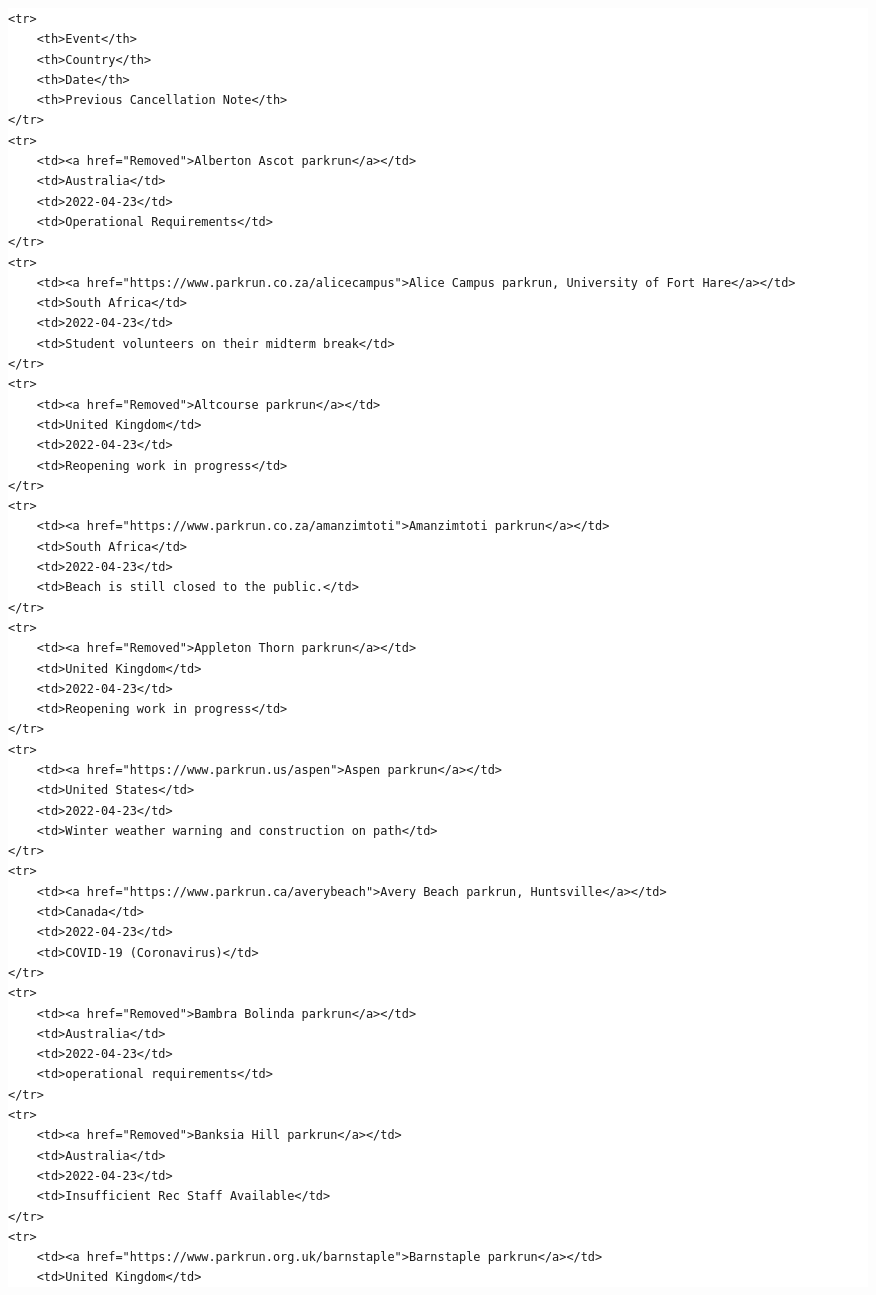     <tr>
        <th>Event</th>
        <th>Country</th>
        <th>Date</th>
        <th>Previous Cancellation Note</th>
    </tr>
    <tr>
        <td><a href="Removed">Alberton Ascot parkrun</a></td>
        <td>Australia</td>
        <td>2022-04-23</td>
        <td>Operational Requirements</td>
    </tr>
    <tr>
        <td><a href="https://www.parkrun.co.za/alicecampus">Alice Campus parkrun, University of Fort Hare</a></td>
        <td>South Africa</td>
        <td>2022-04-23</td>
        <td>Student volunteers on their midterm break</td>
    </tr>
    <tr>
        <td><a href="Removed">Altcourse parkrun</a></td>
        <td>United Kingdom</td>
        <td>2022-04-23</td>
        <td>Reopening work in progress</td>
    </tr>
    <tr>
        <td><a href="https://www.parkrun.co.za/amanzimtoti">Amanzimtoti parkrun</a></td>
        <td>South Africa</td>
        <td>2022-04-23</td>
        <td>Beach is still closed to the public.</td>
    </tr>
    <tr>
        <td><a href="Removed">Appleton Thorn parkrun</a></td>
        <td>United Kingdom</td>
        <td>2022-04-23</td>
        <td>Reopening work in progress</td>
    </tr>
    <tr>
        <td><a href="https://www.parkrun.us/aspen">Aspen parkrun</a></td>
        <td>United States</td>
        <td>2022-04-23</td>
        <td>Winter weather warning and construction on path</td>
    </tr>
    <tr>
        <td><a href="https://www.parkrun.ca/averybeach">Avery Beach parkrun, Huntsville</a></td>
        <td>Canada</td>
        <td>2022-04-23</td>
        <td>COVID-19 (Coronavirus)</td>
    </tr>
    <tr>
        <td><a href="Removed">Bambra Bolinda parkrun</a></td>
        <td>Australia</td>
        <td>2022-04-23</td>
        <td>operational requirements</td>
    </tr>
    <tr>
        <td><a href="Removed">Banksia Hill parkrun</a></td>
        <td>Australia</td>
        <td>2022-04-23</td>
        <td>Insufficient Rec Staff Available</td>
    </tr>
    <tr>
        <td><a href="https://www.parkrun.org.uk/barnstaple">Barnstaple parkrun</a></td>
        <td>United Kingdom</td>